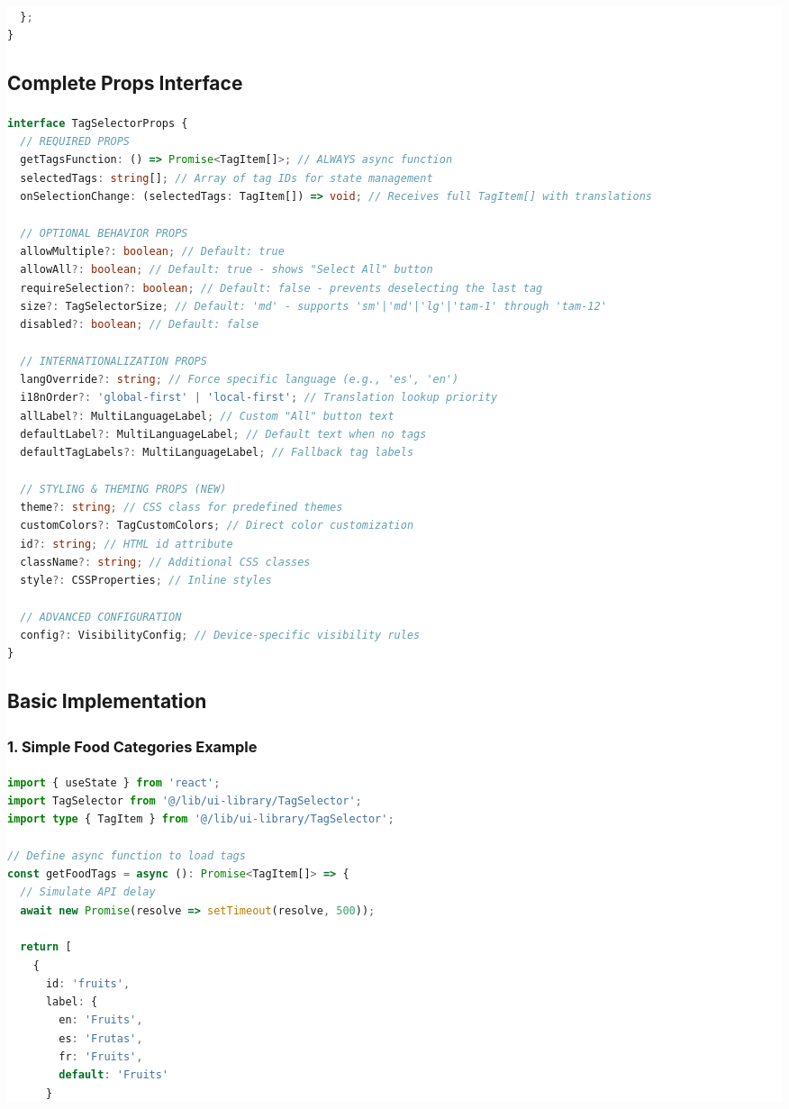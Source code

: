 ```typescript
  };
}
```

## Complete Props Interface

```typescript
interface TagSelectorProps {
  // REQUIRED PROPS
  getTagsFunction: () => Promise<TagItem[]>; // ALWAYS async function
  selectedTags: string[]; // Array of tag IDs for state management
  onSelectionChange: (selectedTags: TagItem[]) => void; // Receives full TagItem[] with translations
  
  // OPTIONAL BEHAVIOR PROPS
  allowMultiple?: boolean; // Default: true
  allowAll?: boolean; // Default: true - shows "Select All" button
  requireSelection?: boolean; // Default: false - prevents deselecting the last tag
  size?: TagSelectorSize; // Default: 'md' - supports 'sm'|'md'|'lg'|'tam-1' through 'tam-12'
  disabled?: boolean; // Default: false
  
  // INTERNATIONALIZATION PROPS
  langOverride?: string; // Force specific language (e.g., 'es', 'en')
  i18nOrder?: 'global-first' | 'local-first'; // Translation lookup priority
  allLabel?: MultiLanguageLabel; // Custom "All" button text
  defaultLabel?: MultiLanguageLabel; // Default text when no tags
  defaultTagLabels?: MultiLanguageLabel; // Fallback tag labels
  
  // STYLING & THEMING PROPS (NEW)
  theme?: string; // CSS class for predefined themes
  customColors?: TagCustomColors; // Direct color customization
  id?: string; // HTML id attribute
  className?: string; // Additional CSS classes
  style?: CSSProperties; // Inline styles
  
  // ADVANCED CONFIGURATION
  config?: VisibilityConfig; // Device-specific visibility rules
}
```

## Basic Implementation

### 1. Simple Food Categories Example

```typescript
import { useState } from 'react';
import TagSelector from '@/lib/ui-library/TagSelector';
import type { TagItem } from '@/lib/ui-library/TagSelector';

// Define async function to load tags
const getFoodTags = async (): Promise<TagItem[]> => {
  // Simulate API delay
  await new Promise(resolve => setTimeout(resolve, 500));
  
  return [
    {
      id: 'fruits',
      label: {
        en: 'Fruits',
        es: 'Frutas',
        fr: 'Fruits',
        default: 'Fruits'
      }
```